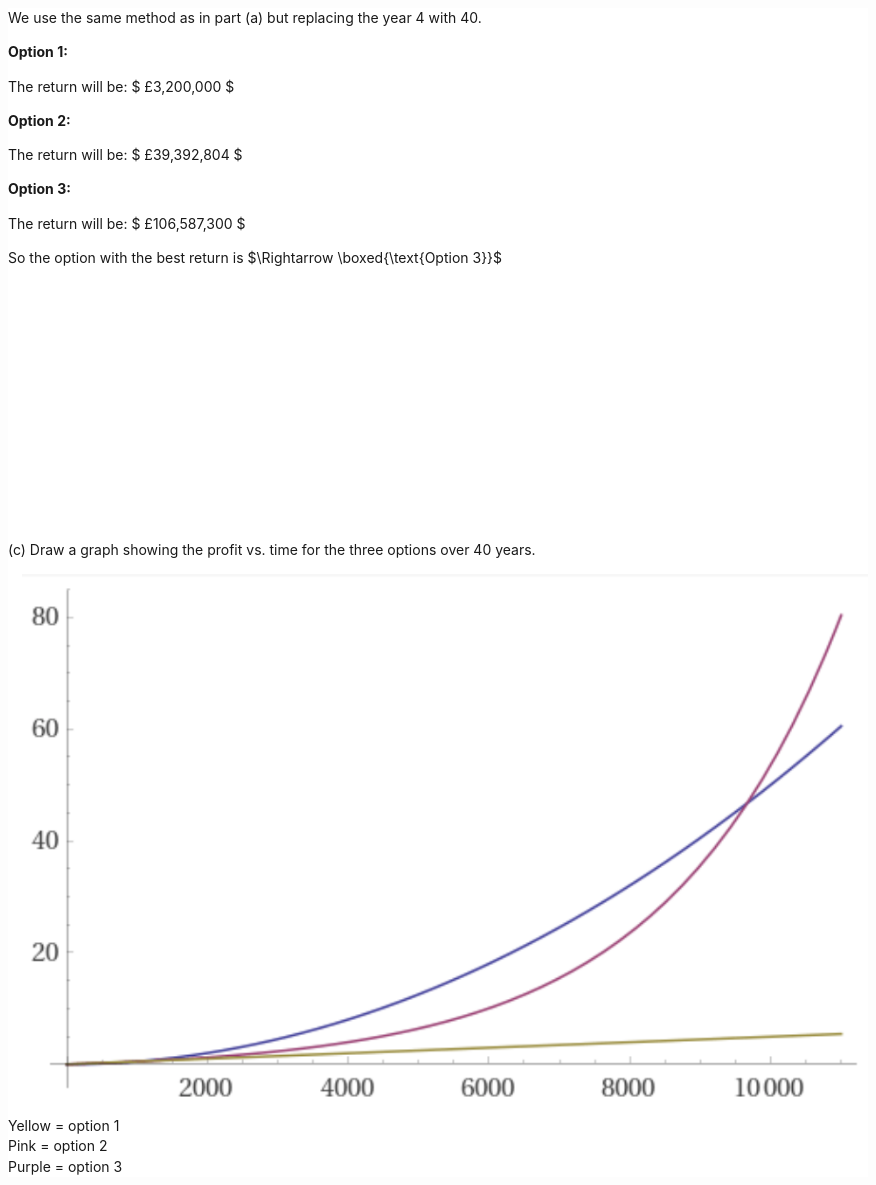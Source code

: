 We use the same method as in part (a) but replacing the year 4 with 40.
<br>

 <b> Option 1:  </b> <br>

The return will be: $ £3,200,000 $ <br>

 <b> Option 2: </b> <br>

The return will be: $ £39,392,804 $ <br>

 <b> Option 3: </b> <br>

The return will be: $ £106,587,300 $ <br>

So the option with the best return is $\Rightarrow \boxed{\text{Option 3}}$
</div>

<div class = "workingout"><br><br><br><br><br><br><br><br><br><br><br><br></div>

(c) Draw a graph showing the profit vs. time for the three options over 40
years.
<div class = "answer">
<img src = "05B-sequence/10c.png">
Yellow = option 1
<br>
Pink = option 2
<br>
Purple = option 3
</div>
